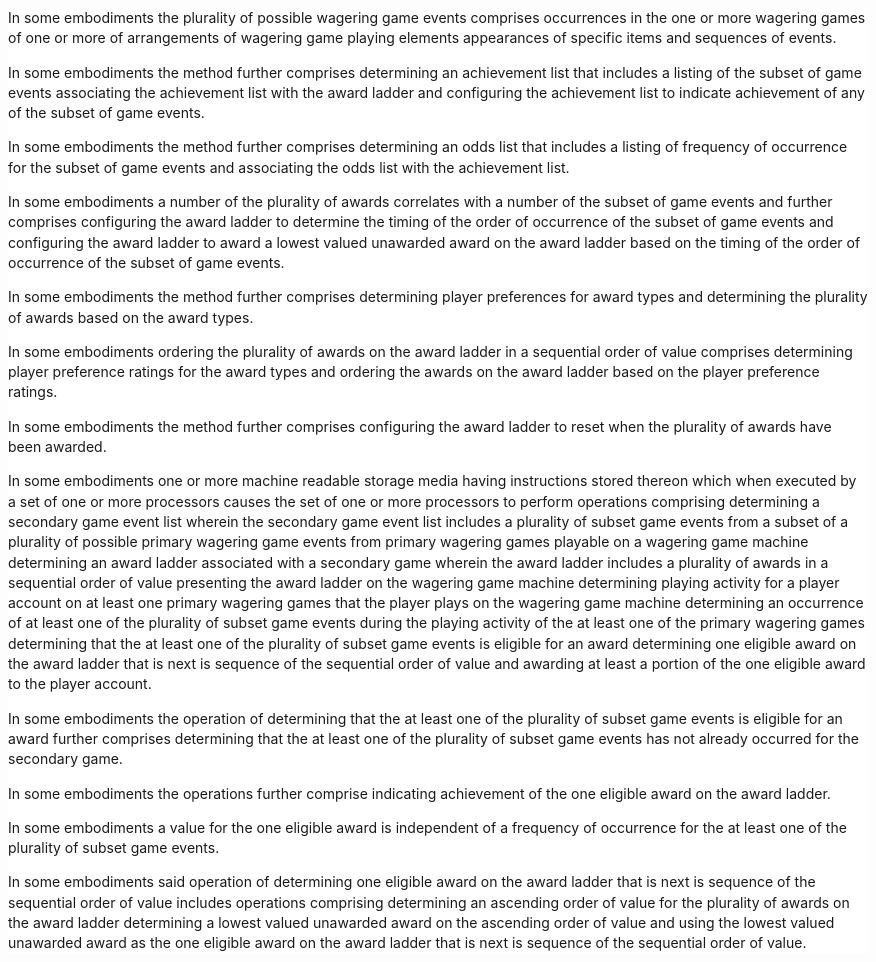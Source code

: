 In some embodiments the plurality of possible wagering game events comprises occurrences in the one or more wagering games of one or more of arrangements of wagering game playing elements appearances of specific items and sequences of events.

In some embodiments the method further comprises determining an achievement list that includes a listing of the subset of game events associating the achievement list with the award ladder and configuring the achievement list to indicate achievement of any of the subset of game events.

In some embodiments the method further comprises determining an odds list that includes a listing of frequency of occurrence for the subset of game events and associating the odds list with the achievement list.

In some embodiments a number of the plurality of awards correlates with a number of the subset of game events and further comprises configuring the award ladder to determine the timing of the order of occurrence of the subset of game events and configuring the award ladder to award a lowest valued unawarded award on the award ladder based on the timing of the order of occurrence of the subset of game events.

In some embodiments the method further comprises determining player preferences for award types and determining the plurality of awards based on the award types.

In some embodiments ordering the plurality of awards on the award ladder in a sequential order of value comprises determining player preference ratings for the award types and ordering the awards on the award ladder based on the player preference ratings.

In some embodiments the method further comprises configuring the award ladder to reset when the plurality of awards have been awarded.

In some embodiments one or more machine readable storage media having instructions stored thereon which when executed by a set of one or more processors causes the set of one or more processors to perform operations comprising determining a secondary game event list wherein the secondary game event list includes a plurality of subset game events from a subset of a plurality of possible primary wagering game events from primary wagering games playable on a wagering game machine determining an award ladder associated with a secondary game wherein the award ladder includes a plurality of awards in a sequential order of value presenting the award ladder on the wagering game machine determining playing activity for a player account on at least one primary wagering games that the player plays on the wagering game machine determining an occurrence of at least one of the plurality of subset game events during the playing activity of the at least one of the primary wagering games determining that the at least one of the plurality of subset game events is eligible for an award determining one eligible award on the award ladder that is next is sequence of the sequential order of value and awarding at least a portion of the one eligible award to the player account.

In some embodiments the operation of determining that the at least one of the plurality of subset game events is eligible for an award further comprises determining that the at least one of the plurality of subset game events has not already occurred for the secondary game.

In some embodiments the operations further comprise indicating achievement of the one eligible award on the award ladder.

In some embodiments a value for the one eligible award is independent of a frequency of occurrence for the at least one of the plurality of subset game events.

In some embodiments said operation of determining one eligible award on the award ladder that is next is sequence of the sequential order of value includes operations comprising determining an ascending order of value for the plurality of awards on the award ladder determining a lowest valued unawarded award on the ascending order of value and using the lowest valued unawarded award as the one eligible award on the award ladder that is next is sequence of the sequential order of value.
